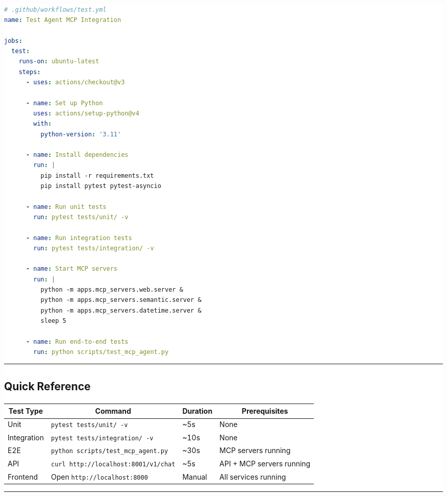 ```yaml
# .github/workflows/test.yml
name: Test Agent MCP Integration

jobs:
  test:
    runs-on: ubuntu-latest
    steps:
      - uses: actions/checkout@v3

      - name: Set up Python
        uses: actions/setup-python@v4
        with:
          python-version: '3.11'

      - name: Install dependencies
        run: |
          pip install -r requirements.txt
          pip install pytest pytest-asyncio

      - name: Run unit tests
        run: pytest tests/unit/ -v

      - name: Run integration tests
        run: pytest tests/integration/ -v

      - name: Start MCP servers
        run: |
          python -m apps.mcp_servers.web.server &
          python -m apps.mcp_servers.semantic.server &
          python -m apps.mcp_servers.datetime.server &
          sleep 5

      - name: Run end-to-end tests
        run: python scripts/test_mcp_agent.py
```

---

## Quick Reference

| Test Type | Command | Duration | Prerequisites |
|-----------|---------|----------|---------------|
| Unit | `pytest tests/unit/ -v` | ~5s | None |
| Integration | `pytest tests/integration/ -v` | ~10s | None |
| E2E | `python scripts/test_mcp_agent.py` | ~30s | MCP servers running |
| API | `curl http://localhost:8001/v1/chat` | ~5s | API + MCP servers running |
| Frontend | Open `http://localhost:8000` | Manual | All services running |

---